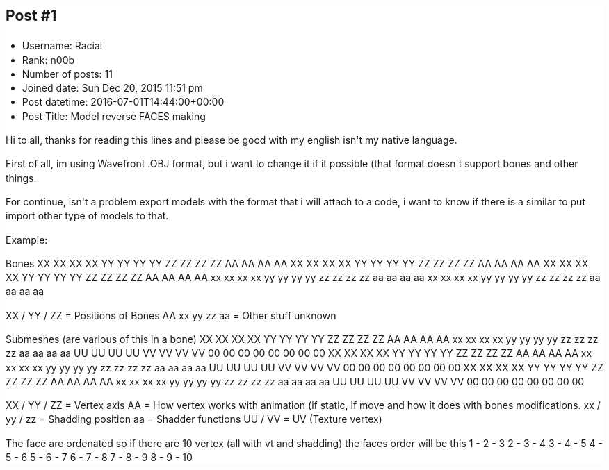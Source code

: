 ## Post #1
- Username: Racial
- Rank: n00b
- Number of posts: 11
- Joined date: Sun Dec 20, 2015 11:51 pm
- Post datetime: 2016-07-01T14:44:00+00:00
- Post Title: Model reverse FACES making

Hi to all, thanks for reading this lines and please be good with my english isn't my native language.

First of all, im using Wavefront .OBJ format, but i want to change it if it possible (that format doesn't support bones and other things.

For continue, isn't a problem export models with the format that i will attach to a code, i want to know if there is a similar to put import other type of models to that.

Example:

Bones
XX XX XX XX YY YY YY YY ZZ ZZ ZZ ZZ AA AA AA AA
XX XX XX XX YY YY YY YY ZZ ZZ ZZ ZZ AA AA AA AA
XX XX XX XX YY YY YY YY ZZ ZZ ZZ ZZ AA AA AA AA
xx xx xx xx yy yy yy yy zz zz zz zz aa aa aa aa
xx xx xx xx yy yy yy yy zz zz zz zz aa aa aa aa

XX / YY / ZZ = Positions of Bones
AA xx yy zz aa = Other stuff unknown

Submeshes (are various of this in a bone)
XX XX XX XX YY YY YY YY ZZ ZZ ZZ ZZ AA AA AA AA
xx xx xx xx yy yy yy yy zz zz zz zz aa aa aa aa
UU UU UU UU VV VV VV VV 00 00 00 00 00 00 00 00
XX XX XX XX YY YY YY YY ZZ ZZ ZZ ZZ AA AA AA AA
xx xx xx xx yy yy yy yy zz zz zz zz aa aa aa aa
UU UU UU UU VV VV VV VV 00 00 00 00 00 00 00 00
XX XX XX XX YY YY YY YY ZZ ZZ ZZ ZZ AA AA AA AA
xx xx xx xx yy yy yy yy zz zz zz zz aa aa aa aa
UU UU UU UU VV VV VV VV 00 00 00 00 00 00 00 00


XX / YY / ZZ = Vertex axis
AA = How vertex works with animation (if static, if move and how it does with bones modifications.
xx / yy / zz = Shadding position
aa = Shadder functions
UU / VV = UV (Texture vertex)

The face are ordenated so if there are 10 vertex (all with vt and shadding) the faces order will be this
1 - 2 - 3 
2 - 3 - 4 
3 - 4 - 5 
4 - 5 - 6
5 - 6 - 7
6 - 7 - 8
7 - 8 - 9 
8 - 9 - 10
